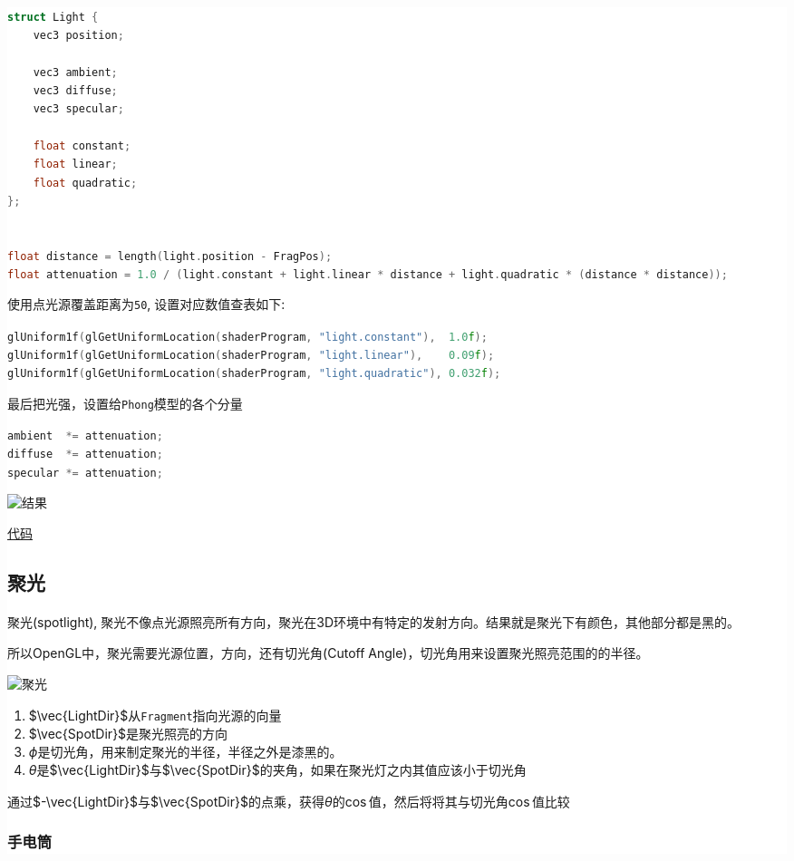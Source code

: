 ```cpp
struct Light {
    vec3 position;  
  
    vec3 ambient;
    vec3 diffuse;
    vec3 specular;
 
    float constant;
    float linear;
    float quadratic;
};


float distance = length(light.position - FragPos);
float attenuation = 1.0 / (light.constant + light.linear * distance + light.quadratic * (distance * distance));    
```

使用点光源覆盖距离为`50`, 设置对应数值查表如下:

```cpp
glUniform1f(glGetUniformLocation(shaderProgram, "light.constant"),  1.0f);
glUniform1f(glGetUniformLocation(shaderProgram, "light.linear"),    0.09f);
glUniform1f(glGetUniformLocation(shaderProgram, "light.quadratic"), 0.032f);
```

最后把光强，设置给`Phong`模型的各个分量

```cpp
ambient  *= attenuation; 
diffuse  *= attenuation;
specular *= attenuation; 
```

![结果]({{site.static}}/images/opengl-lesson-14-result-02.gif)

[代码](https://github.com/geemaple/learning/blob/main/learn_opengl/learn_opengl/lesson/lesson_14_light.cpp)

## 聚光
 
聚光(spotlight), 聚光不像点光源照亮所有方向，聚光在3D环境中有特定的发射方向。结果就是聚光下有颜色，其他部分都是黑的。

所以OpenGL中，聚光需要光源位置，方向，还有切光角(Cutoff Angle)，切光角用来设置聚光照亮范围的的半径。

![聚光]({{site.static}}/images/opengl-light-casters-spotlight.png)

1. $\vec{LightDir}$从`Fragment`指向光源的向量
2. $\vec{SpotDir}$是聚光照亮的方向
3. $\phi$是切光角，用来制定聚光的半径，半径之外是漆黑的。
4. $\theta$是$\vec{LightDir}$与$\vec{SpotDir}$的夹角，如果在聚光灯之内其值应该小于切光角

通过$-\vec{LightDir}$与$\vec{SpotDir}$的点乘，获得$\theta$的$\cos$值，然后将将其与切光角$\cos$值比较

### 手电筒
